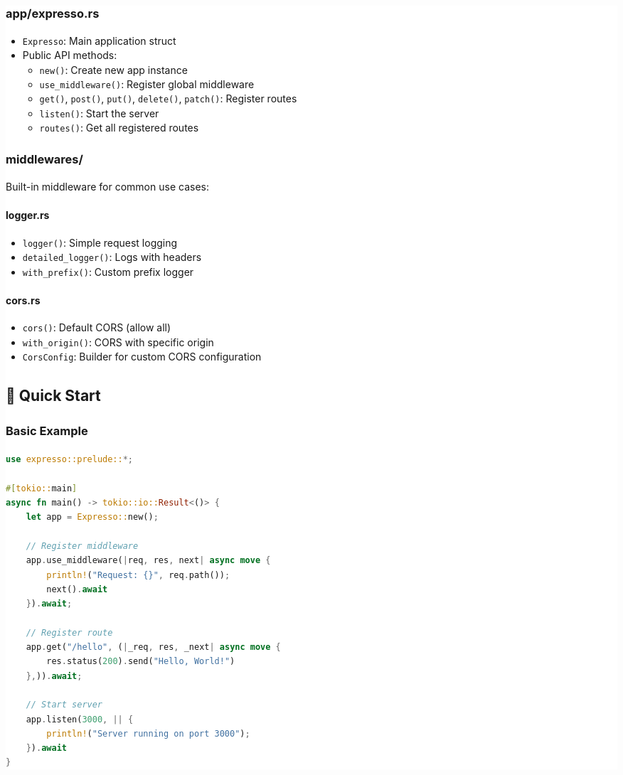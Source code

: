 ### **app/expresso.rs**
- `Expresso`: Main application struct
- Public API methods:
  - `new()`: Create new app instance
  - `use_middleware()`: Register global middleware
  - `get()`, `post()`, `put()`, `delete()`, `patch()`: Register routes
  - `listen()`: Start the server
  - `routes()`: Get all registered routes

### **middlewares/**
Built-in middleware for common use cases:

#### logger.rs
- `logger()`: Simple request logging
- `detailed_logger()`: Logs with headers
- `with_prefix()`: Custom prefix logger

#### cors.rs
- `cors()`: Default CORS (allow all)
- `with_origin()`: CORS with specific origin
- `CorsConfig`: Builder for custom CORS configuration

## 🚀 Quick Start

### Basic Example

```rust
use expresso::prelude::*;

#[tokio::main]
async fn main() -> tokio::io::Result<()> {
    let app = Expresso::new();

    // Register middleware
    app.use_middleware(|req, res, next| async move {
        println!("Request: {}", req.path());
        next().await
    }).await;

    // Register route
    app.get("/hello", (|_req, res, _next| async move {
        res.status(200).send("Hello, World!")
    },)).await;

    // Start server
    app.listen(3000, || {
        println!("Server running on port 3000");
    }).await
}
```
